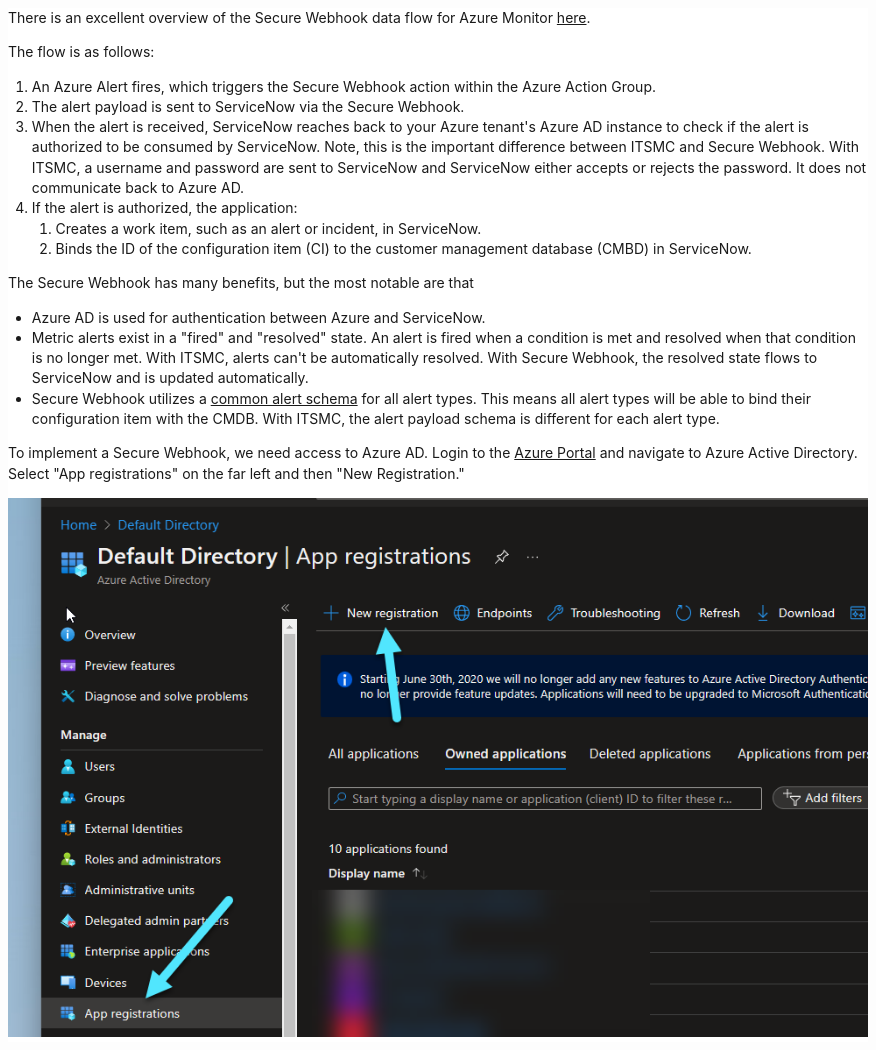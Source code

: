 There is an excellent overview of the Secure Webhook data flow for Azure Monitor [here](https://learn.microsoft.com/en-us/azure/azure-monitor/alerts/it-service-management-connector-secure-webhook-connections#secure-webhook-data-flow).

The flow is as follows:

1. An Azure Alert fires, which triggers the Secure Webhook action within the Azure Action Group.
2. The alert payload is sent to ServiceNow via the Secure Webhook.
3. When the alert is received, ServiceNow reaches back to your Azure tenant's Azure AD instance to check if the alert is authorized to be consumed by ServiceNow. Note, this is the important difference between ITSMC and Secure Webhook. With ITSMC, a username and password are sent to ServiceNow and ServiceNow either accepts or rejects the password. It does not communicate back to Azure AD.
4. If the alert is authorized, the application:
    1. Creates a work item, such as an alert or incident, in ServiceNow.
    2. Binds the ID of the configuration item (CI) to the customer management database (CMBD) in ServiceNow.

The Secure Webhook has many benefits, but the most notable are that

- Azure AD is used for authentication between Azure and ServiceNow.
- Metric alerts exist in a "fired" and "resolved" state. An alert is fired when a condition is met and resolved when that condition is no longer met. With ITSMC, alerts can't be automatically resolved. With Secure Webhook, the resolved state flows to ServiceNow and is updated automatically.
- Secure Webhook utilizes a [common alert schema](https://learn.microsoft.com/en-us/azure/azure-monitor/alerts/alerts-common-schema) for all alert types. This means all alert types will be able to bind their configuration item with the CMDB. With ITSMC, the alert payload schema is different for each alert type.

To implement a Secure Webhook, we need access to Azure AD. Login to the [Azure Portal](https://portal.azure.com) and navigate to Azure Active Directory. Select "App registrations" on the far left and then "New Registration."

![Azure AD App Registration](./images/app-registration.png)
